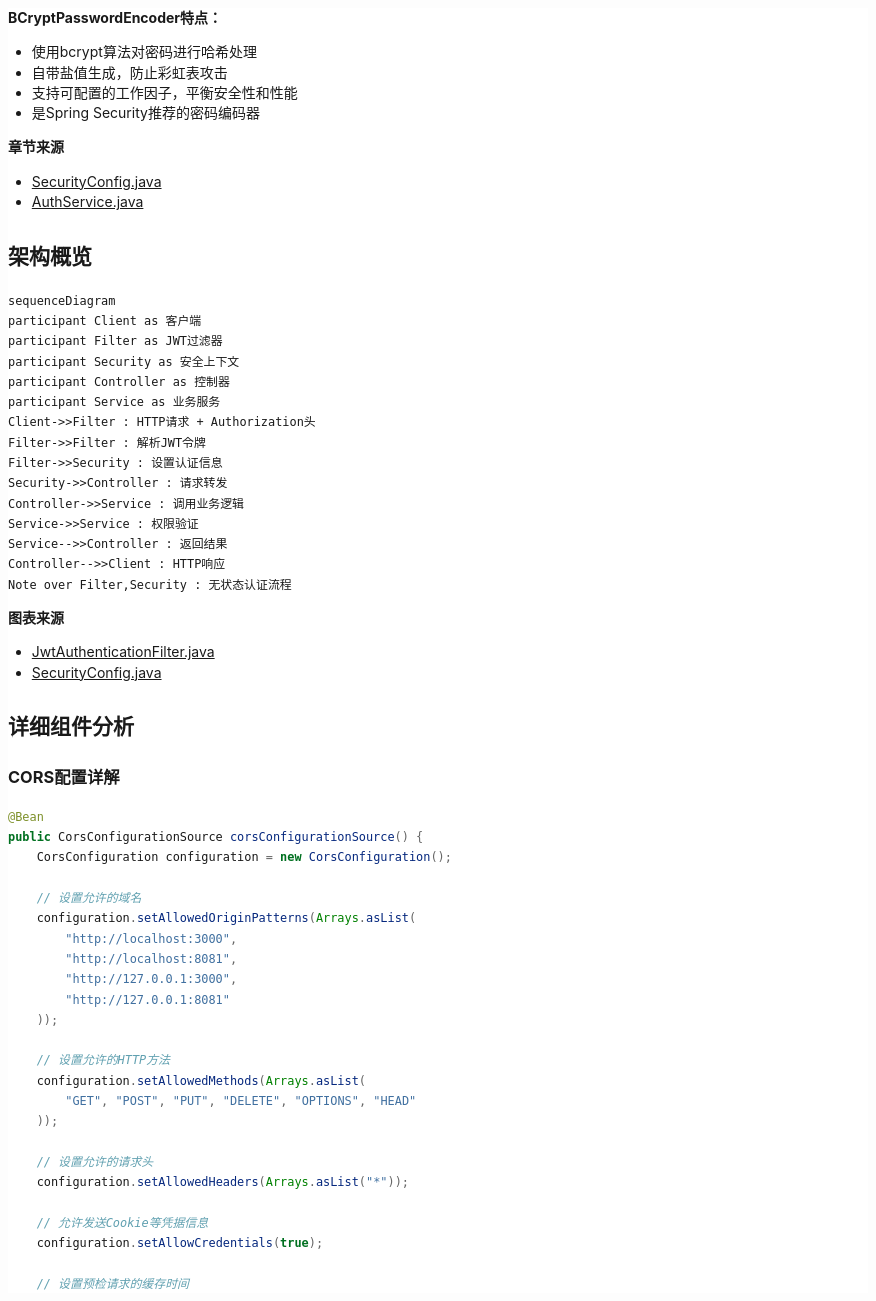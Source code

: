 **BCryptPasswordEncoder特点：**
- 使用bcrypt算法对密码进行哈希处理
- 自带盐值生成，防止彩虹表攻击
- 支持可配置的工作因子，平衡安全性和性能
- 是Spring Security推荐的密码编码器

**章节来源**
- [SecurityConfig.java](file://src/main/java/com/redmoon2333/config/SecurityConfig.java#L18-L20)
- [AuthService.java](file://src/main/java/com/redmoon2333/service/AuthService.java#L35-L37)

## 架构概览

```mermaid
sequenceDiagram
participant Client as 客户端
participant Filter as JWT过滤器
participant Security as 安全上下文
participant Controller as 控制器
participant Service as 业务服务
Client->>Filter : HTTP请求 + Authorization头
Filter->>Filter : 解析JWT令牌
Filter->>Security : 设置认证信息
Security->>Controller : 请求转发
Controller->>Service : 调用业务逻辑
Service->>Service : 权限验证
Service-->>Controller : 返回结果
Controller-->>Client : HTTP响应
Note over Filter,Security : 无状态认证流程
```

**图表来源**
- [JwtAuthenticationFilter.java](file://src/main/java/com/redmoon2333/config/JwtAuthenticationFilter.java#L30-L80)
- [SecurityConfig.java](file://src/main/java/com/redmoon2333/config/SecurityConfig.java#L75-L95)

## 详细组件分析

### CORS配置详解

```java
@Bean
public CorsConfigurationSource corsConfigurationSource() {
    CorsConfiguration configuration = new CorsConfiguration();
    
    // 设置允许的域名
    configuration.setAllowedOriginPatterns(Arrays.asList(
        "http://localhost:3000",
        "http://localhost:8081",
        "http://127.0.0.1:3000",
        "http://127.0.0.1:8081"
    ));
    
    // 设置允许的HTTP方法
    configuration.setAllowedMethods(Arrays.asList(
        "GET", "POST", "PUT", "DELETE", "OPTIONS", "HEAD"
    ));
    
    // 设置允许的请求头
    configuration.setAllowedHeaders(Arrays.asList("*"));
    
    // 允许发送Cookie等凭据信息
    configuration.setAllowCredentials(true);
    
    // 设置预检请求的缓存时间
```